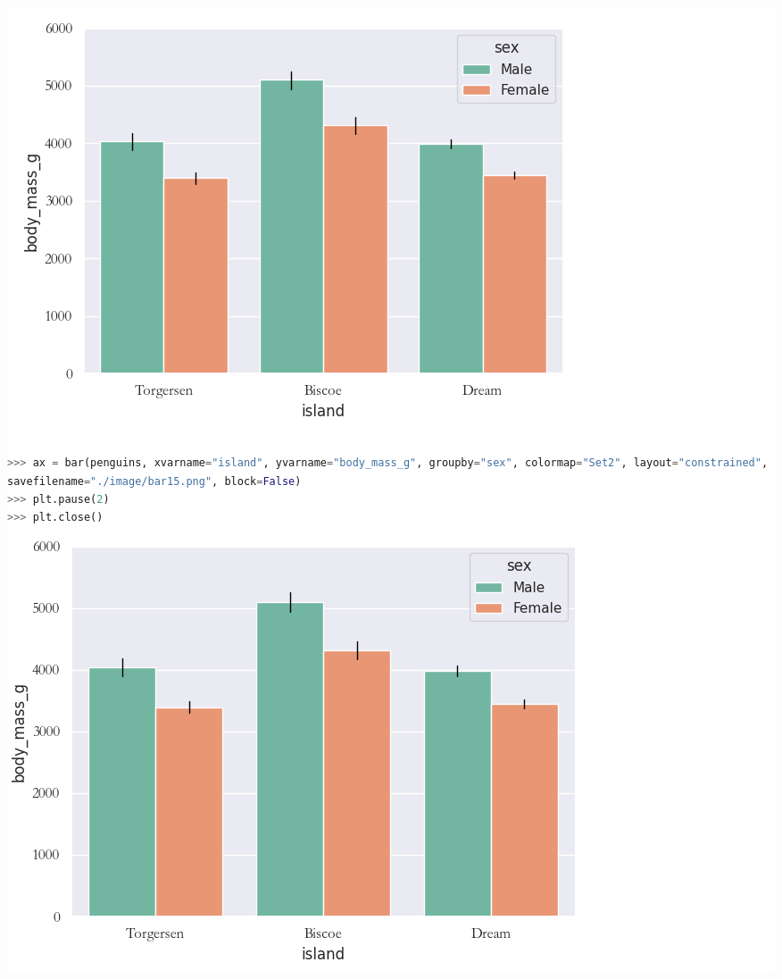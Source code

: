 ![](../test/image/bar14.png)

```python
>>> ax = bar(penguins, xvarname="island", yvarname="body_mass_g", groupby="sex", colormap="Set2", layout="constrained", savefilename="./image/bar15.png", block=False)
>>> plt.pause(2)
>>> plt.close()
```

![](../test/image/bar15.png)
